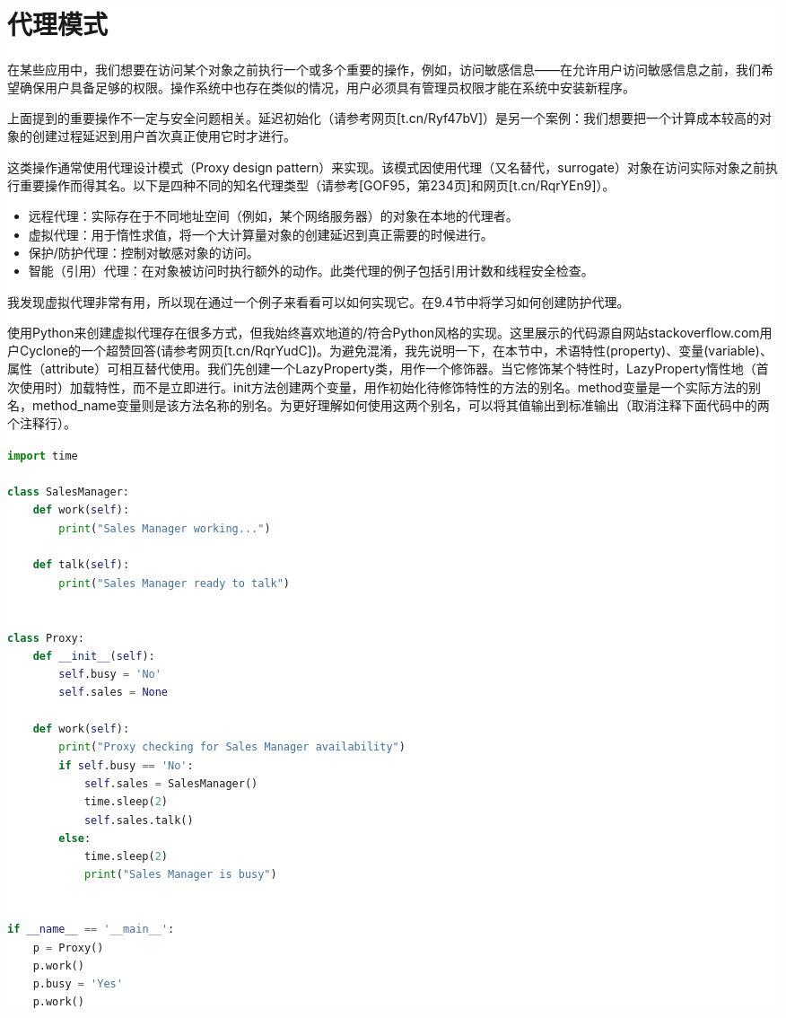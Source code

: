 # 代理模式

在某些应用中，我们想要在访问某个对象之前执行一个或多个重要的操作，例如，访问敏感信息——在允许用户访问敏感信息之前，我们希望确保用户具备足够的权限。操作系统中也存在类似的情况，用户必须具有管理员权限才能在系统中安装新程序。

上面提到的重要操作不一定与安全问题相关。延迟初始化（请参考网页[t.cn/Ryf47bV]）是另一个案例：我们想要把一个计算成本较高的对象的创建过程延迟到用户首次真正使用它时才进行。

这类操作通常使用代理设计模式（Proxy design pattern）来实现。该模式因使用代理（又名替代，surrogate）对象在访问实际对象之前执行重要操作而得其名。以下是四种不同的知名代理类型（请参考[GOF95，第234页]和网页[t.cn/RqrYEn9]）。

* 远程代理：实际存在于不同地址空间（例如，某个网络服务器）的对象在本地的代理者。
* 虚拟代理：用于惰性求值，将一个大计算量对象的创建延迟到真正需要的时候进行。
* 保护/防护代理：控制对敏感对象的访问。
* 智能（引用）代理：在对象被访问时执行额外的动作。此类代理的例子包括引用计数和线程安全检查。

我发现虚拟代理非常有用，所以现在通过一个例子来看看可以如何实现它。在9.4节中将学习如何创建防护代理。

使用Python来创建虚拟代理存在很多方式，但我始终喜欢地道的/符合Python风格的实现。这里展示的代码源自网站stackoverflow.com用户Cyclone的一个超赞回答(请参考网页[t.cn/RqrYudC])。为避免混淆，我先说明一下，在本节中，术语特性(property)、变量(variable)、属性（attribute）可相互替代使用。我们先创建一个LazyProperty类，用作一个修饰器。当它修饰某个特性时，LazyProperty惰性地（首次使用时）加载特性，而不是立即进行。init方法创建两个变量，用作初始化待修饰特性的方法的别名。method变量是一个实际方法的别名，method_name变量则是该方法名称的别名。为更好理解如何使用这两个别名，可以将其值输出到标准输出（取消注释下面代码中的两个注释行）。

```python
import time

class SalesManager:
    def work(self):                         
        print("Sales Manager working...")             

    def talk(self):                         
        print("Sales Manager ready to talk")


class Proxy:
    def __init__(self):                         
        self.busy = 'No'                         
        self.sales = None             

    def work(self):
        print("Proxy checking for Sales Manager availability")                         
        if self.busy == 'No':                                      
            self.sales = SalesManager()                                      
            time.sleep(2)
            self.sales.talk()                         
        else:                                      
            time.sleep(2)
            print("Sales Manager is busy")


if __name__ == '__main__':
    p = Proxy()
    p.work()
    p.busy = 'Yes'
    p.work()


```
